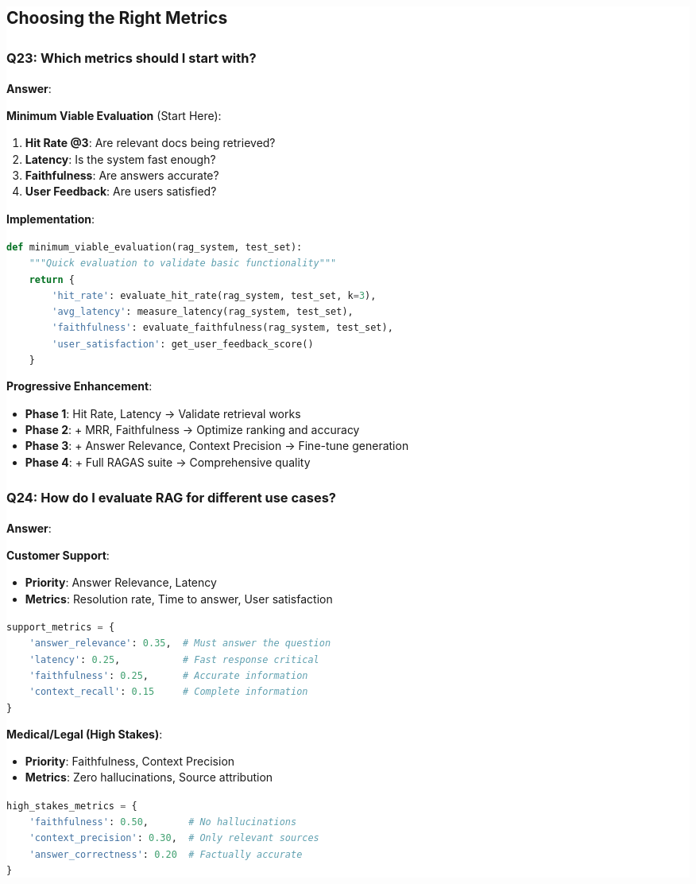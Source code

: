 
## Choosing the Right Metrics

### Q23: Which metrics should I start with?

**Answer**:

**Minimum Viable Evaluation** (Start Here):
1. **Hit Rate @3**: Are relevant docs being retrieved?
2. **Latency**: Is the system fast enough?
3. **Faithfulness**: Are answers accurate?
4. **User Feedback**: Are users satisfied?

**Implementation**:
```python
def minimum_viable_evaluation(rag_system, test_set):
    """Quick evaluation to validate basic functionality"""
    return {
        'hit_rate': evaluate_hit_rate(rag_system, test_set, k=3),
        'avg_latency': measure_latency(rag_system, test_set),
        'faithfulness': evaluate_faithfulness(rag_system, test_set),
        'user_satisfaction': get_user_feedback_score()
    }
```

**Progressive Enhancement**:
- **Phase 1**: Hit Rate, Latency → Validate retrieval works
- **Phase 2**: + MRR, Faithfulness → Optimize ranking and accuracy
- **Phase 3**: + Answer Relevance, Context Precision → Fine-tune generation
- **Phase 4**: + Full RAGAS suite → Comprehensive quality

### Q24: How do I evaluate RAG for different use cases?

**Answer**:

**Customer Support**:
- **Priority**: Answer Relevance, Latency
- **Metrics**: Resolution rate, Time to answer, User satisfaction
```python
support_metrics = {
    'answer_relevance': 0.35,  # Must answer the question
    'latency': 0.25,           # Fast response critical
    'faithfulness': 0.25,      # Accurate information
    'context_recall': 0.15     # Complete information
}
```

**Medical/Legal (High Stakes)**:
- **Priority**: Faithfulness, Context Precision
- **Metrics**: Zero hallucinations, Source attribution
```python
high_stakes_metrics = {
    'faithfulness': 0.50,       # No hallucinations
    'context_precision': 0.30,  # Only relevant sources
    'answer_correctness': 0.20  # Factually accurate
}
```
